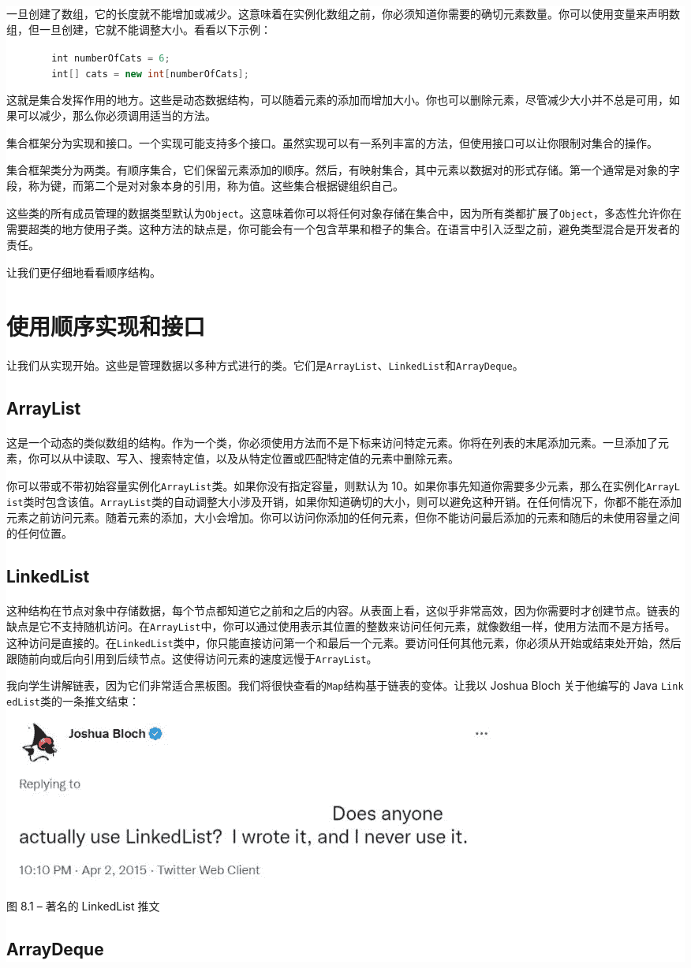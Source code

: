 一旦创建了数组，它的长度就不能增加或减少。这意味着在实例化数组之前，你必须知道你需要的确切元素数量。你可以使用变量来声明数组，但一旦创建，它就不能调整大小。看看以下示例：

```java
        int numberOfCats = 6;
        int[] cats = new int[numberOfCats];
```

这就是集合发挥作用的地方。这些是动态数据结构，可以随着元素的添加而增加大小。你也可以删除元素，尽管减少大小并不总是可用，如果可以减少，那么你必须调用适当的方法。

集合框架分为实现和接口。一个实现可能支持多个接口。虽然实现可以有一系列丰富的方法，但使用接口可以让你限制对集合的操作。

集合框架类分为两类。有顺序集合，它们保留元素添加的顺序。然后，有映射集合，其中元素以数据对的形式存储。第一个通常是对象的字段，称为键，而第二个是对对象本身的引用，称为值。这些集合根据键组织自己。

这些类的所有成员管理的数据类型默认为`Object`。这意味着你可以将任何对象存储在集合中，因为所有类都扩展了`Object`，多态性允许你在需要超类的地方使用子类。这种方法的缺点是，你可能会有一个包含苹果和橙子的集合。在语言中引入泛型之前，避免类型混合是开发者的责任。

让我们更仔细地看看顺序结构。

# 使用顺序实现和接口

让我们从实现开始。这些是管理数据以多种方式进行的类。它们是`ArrayList`、`LinkedList`和`ArrayDeque`。

## ArrayList

这是一个动态的类似数组的结构。作为一个类，你必须使用方法而不是下标来访问特定元素。你将在列表的末尾添加元素。一旦添加了元素，你可以从中读取、写入、搜索特定值，以及从特定位置或匹配特定值的元素中删除元素。

你可以带或不带初始容量实例化`ArrayList`类。如果你没有指定容量，则默认为 10。如果你事先知道你需要多少元素，那么在实例化`ArrayList`类时包含该值。`ArrayList`类的自动调整大小涉及开销，如果你知道确切的大小，则可以避免这种开销。在任何情况下，你都不能在添加元素之前访问元素。随着元素的添加，大小会增加。你可以访问你添加的任何元素，但你不能访问最后添加的元素和随后的未使用容量之间的任何位置。

## LinkedList

这种结构在节点对象中存储数据，每个节点都知道它之前和之后的内容。从表面上看，这似乎非常高效，因为你需要时才创建节点。链表的缺点是它不支持随机访问。在`ArrayList`中，你可以通过使用表示其位置的整数来访问任何元素，就像数组一样，使用方法而不是方括号。这种访问是直接的。在`LinkedList`类中，你只能直接访问第一个和最后一个元素。要访问任何其他元素，你必须从开始或结束处开始，然后跟随前向或后向引用到后续节点。这使得访问元素的速度远慢于`ArrayList`。

我向学生讲解链表，因为它们非常适合黑板图。我们将很快查看的`Map`结构基于链表的变体。让我以 Joshua Bloch 关于他编写的 Java `LinkedList`类的一条推文结束：

![图 8.1 – 著名的 LinkedList 推文](img/B19088_08_01.jpg)

图 8.1 – 著名的 LinkedList 推文

## ArrayDeque
